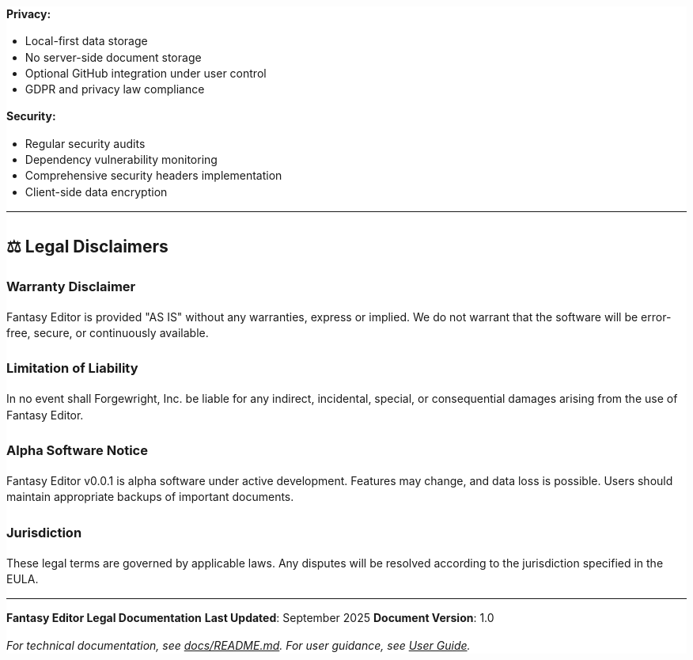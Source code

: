**Privacy:**
- Local-first data storage
- No server-side document storage
- Optional GitHub integration under user control
- GDPR and privacy law compliance

**Security:**
- Regular security audits
- Dependency vulnerability monitoring
- Comprehensive security headers implementation
- Client-side data encryption

---

## ⚖️ Legal Disclaimers

### Warranty Disclaimer

Fantasy Editor is provided "AS IS" without any warranties, express or implied. We do not warrant that the software will be error-free, secure, or continuously available.

### Limitation of Liability

In no event shall Forgewright, Inc. be liable for any indirect, incidental, special, or consequential damages arising from the use of Fantasy Editor.

### Alpha Software Notice

Fantasy Editor v0.0.1 is alpha software under active development. Features may change, and data loss is possible. Users should maintain appropriate backups of important documents.

### Jurisdiction

These legal terms are governed by applicable laws. Any disputes will be resolved according to the jurisdiction specified in the EULA.

---

**Fantasy Editor Legal Documentation**
**Last Updated**: September 2025
**Document Version**: 1.0

*For technical documentation, see [docs/README.md](README.md). For user guidance, see [User Guide](user-guide.md).*